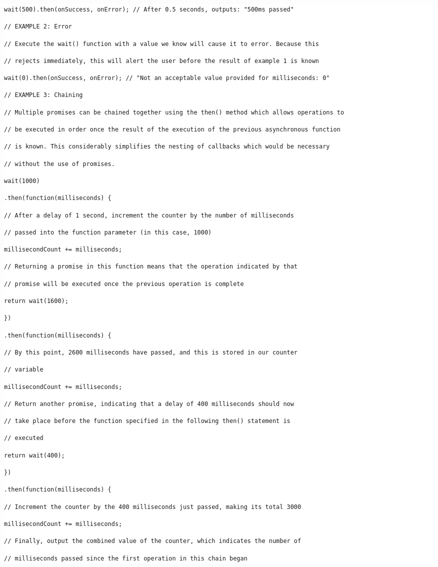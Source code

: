 `wait(500).then(onSuccess, onError); // After 0.5 seconds, outputs: "500ms passed"`

`// EXAMPLE 2: Error`

`// Execute the wait() function with a value we know will cause it to error. Because this`

`// rejects immediately, this will alert the user before the result of example 1 is known`

`wait(0).then(onSuccess, onError); // "Not an acceptable value provided for milliseconds: 0"`

`// EXAMPLE 3: Chaining`

`// Multiple promises can be chained together using the then() method which allows operations to`

`// be executed in order once the result of the execution of the previous asynchronous function`

`// is known. This considerably simplifies the nesting of callbacks which would be necessary`

`// without the use of promises.`

`wait(1000)`

`.then(function(milliseconds) {`

`// After a delay of 1 second, increment the counter by the number of milliseconds`

`// passed into the function parameter (in this case, 1000)`

`millisecondCount += milliseconds;`

`// Returning a promise in this function means that the operation indicated by that`

`// promise will be executed once the previous operation is complete`

`return wait(1600);`

`})`

`.then(function(milliseconds) {`

`// By this point, 2600 milliseconds have passed, and this is stored in our counter`

`// variable`

`millisecondCount += milliseconds;`

`// Return another promise, indicating that a delay of 400 milliseconds should now`

`// take place before the function specified in the following then() statement is`

`// executed`

`return wait(400);`

`})`

`.then(function(milliseconds) {`

`// Increment the counter by the 400 milliseconds just passed, making its total 3000`

`millisecondCount += milliseconds;`

`// Finally, output the combined value of the counter, which indicates the number of`

`// milliseconds passed since the first operation in this chain began`
